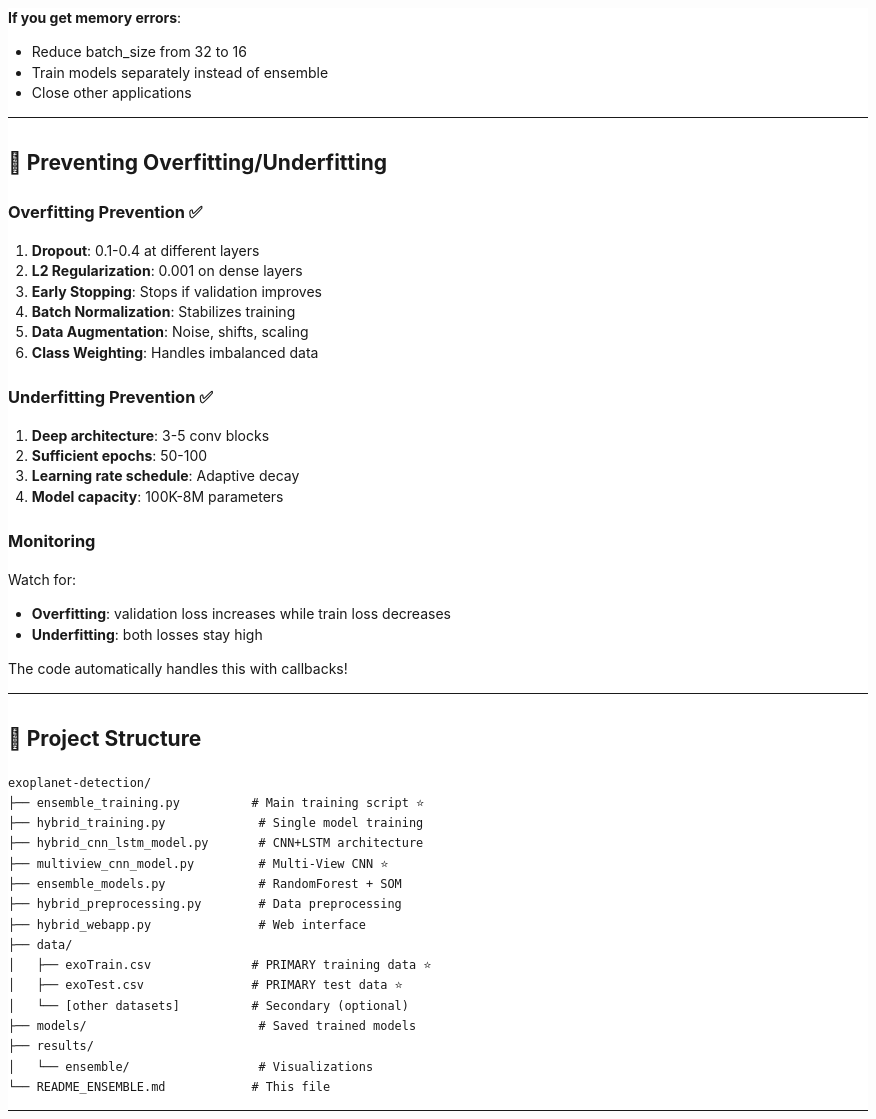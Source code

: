 **If you get memory errors**:
- Reduce batch_size from 32 to 16
- Train models separately instead of ensemble
- Close other applications

---

## 🧪 Preventing Overfitting/Underfitting

### Overfitting Prevention ✅
1. **Dropout**: 0.1-0.4 at different layers
2. **L2 Regularization**: 0.001 on dense layers
3. **Early Stopping**: Stops if validation improves
4. **Batch Normalization**: Stabilizes training
5. **Data Augmentation**: Noise, shifts, scaling
6. **Class Weighting**: Handles imbalanced data

### Underfitting Prevention ✅
1. **Deep architecture**: 3-5 conv blocks
2. **Sufficient epochs**: 50-100
3. **Learning rate schedule**: Adaptive decay
4. **Model capacity**: 100K-8M parameters

### Monitoring
Watch for:
- **Overfitting**: validation loss increases while train loss decreases
- **Underfitting**: both losses stay high

The code automatically handles this with callbacks!

---

## 📁 Project Structure

```
exoplanet-detection/
├── ensemble_training.py          # Main training script ⭐
├── hybrid_training.py             # Single model training
├── hybrid_cnn_lstm_model.py       # CNN+LSTM architecture
├── multiview_cnn_model.py         # Multi-View CNN ⭐
├── ensemble_models.py             # RandomForest + SOM
├── hybrid_preprocessing.py        # Data preprocessing
├── hybrid_webapp.py               # Web interface
├── data/
│   ├── exoTrain.csv              # PRIMARY training data ⭐
│   ├── exoTest.csv               # PRIMARY test data ⭐
│   └── [other datasets]          # Secondary (optional)
├── models/                        # Saved trained models
├── results/
│   └── ensemble/                  # Visualizations
└── README_ENSEMBLE.md            # This file
```

---